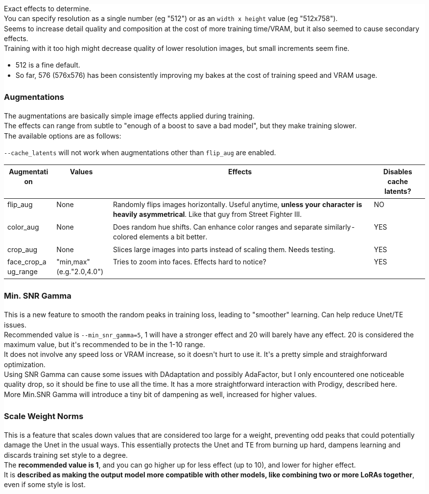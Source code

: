 Exact effects to determine.  
You can specify resolution as a single number (eg "512") or as an `width x height` value (eg "512x758").  
Seems to increase detail quality and composition at the cost of more training time/VRAM, but it also seemed to cause secondary effects.  
Training with it too high might decrease quality of lower resolution images, but small increments seem fine.

- 512 is a fine default.
- So far, 576 (576x576) has been consistently improving my bakes at the cost of training speed and VRAM usage.

### Augmentations

The augmentations are basically simple image effects applied during training.  
The effects can range from subtle to "enough of a boost to save a bad model", but they make training slower.  
The available options are as follows:

`--cache_latents` will not work when augmentations other than `flip_aug` are enabled.

|Augmentation|Values|Effects|Disables cache latents?|
|---|---|---|---|
|flip_aug|None|Randomly flips images horizontally. Useful anytime, **unless your character is heavily asymmetrical**. Like that guy from Street Fighter III.|NO|
|color_aug|None|Does random hue shifts. Can enhance color ranges and separate similarly-colored elements a bit better.|YES|
|crop_aug|None|Slices large images into parts instead of scaling them. Needs testing.|YES|
|face_crop_aug_range|"min,max" (e.g."2.0,4.0")|Tries to zoom into faces. Effects hard to notice?|YES|

### Min. SNR Gamma

This is a new feature to smooth the random peaks in training loss, leading to "smoother" learning. Can help reduce Unet/TE issues.  
Recommended value is `--min_snr_gamma=5`, 1 will have a stronger effect and 20 will barely have any effect. 20 is considered the maximum value, but it's recommended to be in the 1-10 range.  
It does not involve any speed loss or VRAM increase, so it doesn't hurt to use it. It's a pretty simple and straighforward optimization.  
Using SNR Gamma can cause some issues with DAdaptation and possibly AdaFactor, but I only encountered one noticeable quality drop, so it should be fine to use all the time. It has a more straightforward interaction with Prodigy, described here.  
More Min.SNR Gamma will introduce a tiny bit of dampening as well, increased for higher values.

### Scale Weight Norms

This is a feature that scales down values that are considered too large for a weight, preventing odd peaks that could potentially damage the Unet in the usual ways. This essentially protects the Unet and TE from burning up hard, dampens learning and discards training set style to a degree.  
The **recommended value is 1**, and you can go higher up for less effect (up to 10), and lower for higher effect.  
It is **described as making the output model more compatible with other models, like combining two or more LoRAs together**, even if some style is lost.
